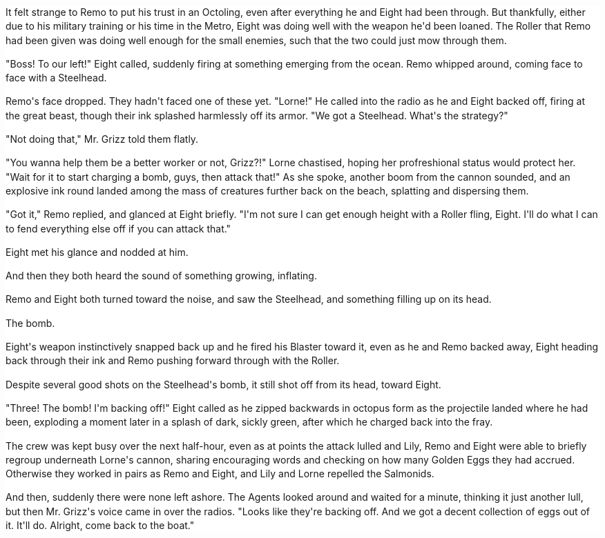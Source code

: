 It felt strange to Remo to put his trust in an Octoling, even after
everything he and Eight had been through. But thankfully, either due to
his military training or his time in the Metro, Eight was doing well
with the weapon he'd been loaned. The Roller that Remo had been given
was doing well enough for the small enemies, such that the two could
just mow through them.

"Boss! To our left!" Eight called, suddenly firing at something emerging
from the ocean. Remo whipped around, coming face to face with a
Steelhead.

Remo's face dropped. They hadn't faced one of these yet. "Lorne!" He
called into the radio as he and Eight backed off, firing at the great
beast, though their ink splashed harmlessly off its armor. "We got a
Steelhead. What's the strategy?"

"Not doing that," Mr. Grizz told them flatly.

"You wanna help them be a better worker or not, Grizz?!" Lorne
chastised, hoping her profreshional status would protect her. "Wait for
it to start charging a bomb, guys, then attack that!" As she spoke,
another boom from the cannon sounded, and an explosive ink round landed
among the mass of creatures further back on the beach, splatting and
dispersing them.

"Got it," Remo replied, and glanced at Eight briefly. "I'm not sure I
can get enough height with a Roller fling, Eight. I'll do what I can to
fend everything else off if you can attack that."

Eight met his glance and nodded at him.

And then they both heard the sound of something growing, inflating.

Remo and Eight both turned toward the noise, and saw the Steelhead, and
something filling up on its head.

The bomb.

Eight's weapon instinctively snapped back up and he fired his Blaster
toward it, even as he and Remo backed away, Eight heading back through
their ink and Remo pushing forward through with the Roller.

Despite several good shots on the Steelhead's bomb, it still shot off
from its head, toward Eight.

"Three! The bomb! I'm backing off!" Eight called as he zipped backwards
in octopus form as the projectile landed where he had been, exploding a
moment later in a splash of dark, sickly green, after which he charged
back into the fray.

The crew was kept busy over the next half-hour, even as at points the
attack lulled and Lily, Remo and Eight were able to briefly regroup
underneath Lorne's cannon, sharing encouraging words and checking on how
many Golden Eggs they had accrued. Otherwise they worked in pairs as
Remo and Eight, and Lily and Lorne repelled the Salmonids.

And then, suddenly there were none left ashore. The Agents looked around
and waited for a minute, thinking it just another lull, but then
Mr. Grizz's voice came in over the radios. "Looks like they're backing
off. And we got a decent collection of eggs out of it. It'll do.
Alright, come back to the boat."
